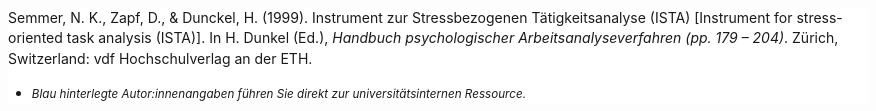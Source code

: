 Semmer, N. K., Zapf, D., & Dunckel, H. (1999). Instrument zur Stressbezogenen Tätigkeitsanalyse (ISTA) [Instrument for stress-oriented task analysis (ISTA)]. In H. Dunkel (Ed.), _Handbuch psychologischer Arbeitsanalyseverfahren (pp. 179 – 204)_. Zürich, Switzerland: vdf Hochschulverlag an der ETH.



* <small> *Blau hinterlegte Autor:innenangaben führen Sie direkt zur universitätsinternen Ressource.* </small>

